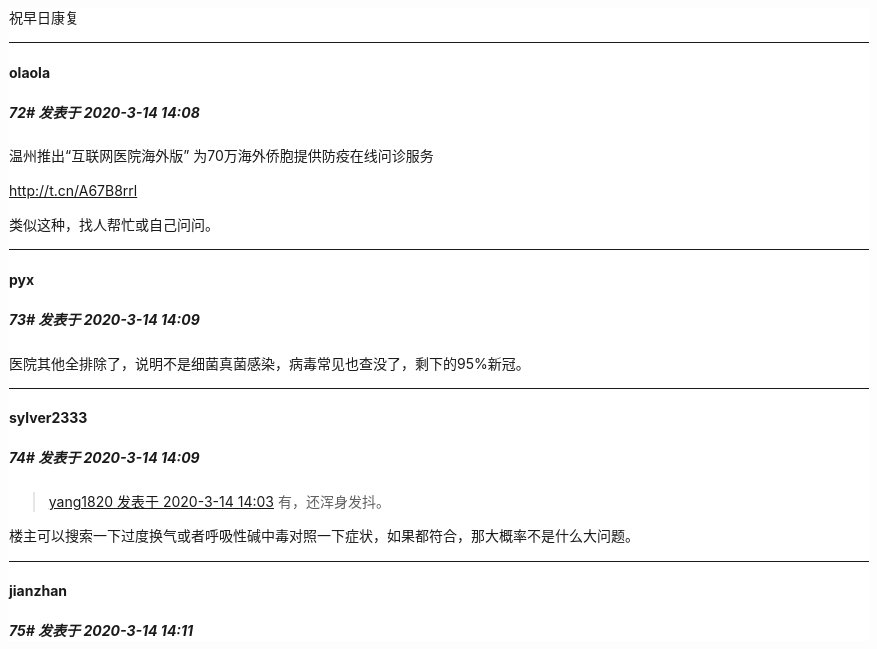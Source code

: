 


祝早日康复







-----

####  olaola  
##### 72#       发表于 2020-3-14 14:08




温州推出“互联网医院海外版” 为70万海外侨胞提供防疫在线问诊服务

http://t.cn/A67B8rrl

类似这种，找人帮忙或自己问问。







-----

####  pyx  
##### 73#       发表于 2020-3-14 14:09




医院其他全排除了，说明不是细菌真菌感染，病毒常见也查没了，剩下的95%新冠。







-----

####  sylver2333  
##### 74#       发表于 2020-3-14 14:09



<blockquote><a href="httphttps://bbs.saraba1st.com/2b/forum.php?mod=redirect&amp;goto=findpost&amp;pid=46732178&amp;ptid=1918779" target="_blank">yang1820 发表于 2020-3-14 14:03</a>
有，还浑身发抖。</blockquote>
楼主可以搜索一下过度换气或者呼吸性碱中毒对照一下症状，如果都符合，那大概率不是什么大问题。







-----

####  jianzhan  
##### 75#       发表于 2020-3-14 14:11
